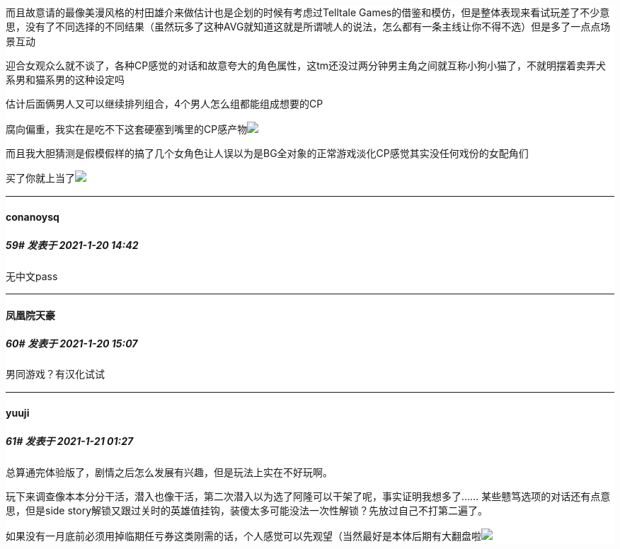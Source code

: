 而且故意请的最像美漫风格的村田雄介来做估计也是企划的时候有考虑过Telltale Games的借鉴和模仿，但是整体表现来看试玩差了不少意思，没有了不同选择的不同结果（虽然玩多了这种AVG就知道这就是所谓唬人的说法，怎么都有一条主线让你不得不选）但是多了一点点场景互动


迎合女观众么就不谈了，各种CP感觉的对话和故意夸大的角色属性，这tm还没过两分钟男主角之间就互称小狗小猫了，不就明摆着卖弄犬系男和猫系男的这种设定吗

估计后面俩男人又可以继续排列组合，4个男人怎么组都能组成想要的CP


腐向偏重，我实在是吃不下这套硬塞到嘴里的CP感产物<img src="https://static.saraba1st.com/image/smiley/face2017/001.png" referrerpolicy="no-referrer">

而且我大胆猜测是假模假样的搞了几个女角色让人误以为是BG全对象的正常游戏淡化CP感觉其实没任何戏份的女配角们

买了你就上当了<img src="https://static.saraba1st.com/image/smiley/face2017/049.png" referrerpolicy="no-referrer">








*****

####  conanoysq  
##### 59#       发表于 2021-1-20 14:42




无中文pass







*****

####  凤凰院天豪  
##### 60#       发表于 2021-1-20 15:07




男同游戏？有汉化试试







*****

####  yuuji  
##### 61#       发表于 2021-1-21 01:27




总算通完体验版了，剧情之后怎么发展有兴趣，但是玩法上实在不好玩啊。

玩下来调查像本本分分干活，潜入也像干活，第二次潜入以为选了阿隆可以干架了呢，事实证明我想多了……
某些戆笃选项的对话还有点意思，但是side story解锁又跟过关时的英雄值挂钩，装傻太多可能没法一次性解锁？先放过自己不打第二遍了。

如果没有一月底前必须用掉临期任亏券这类刚需的话，个人感觉可以先观望（当然最好是本体后期有大翻盘啦<img src="https://static.saraba1st.com/image/smiley/face2017/026.png" referrerpolicy="no-referrer">

